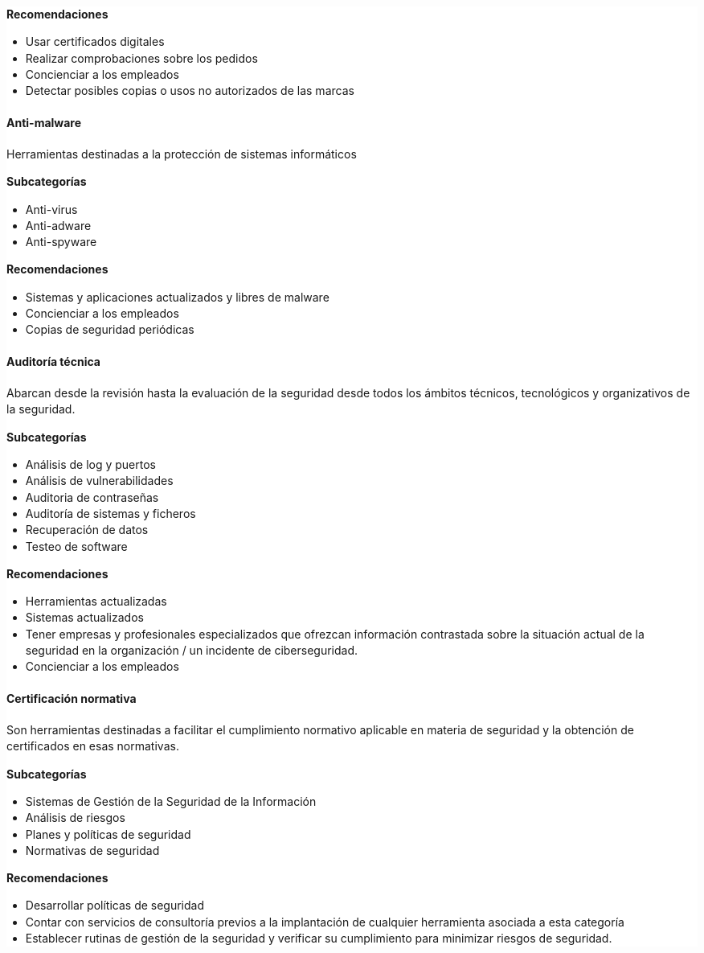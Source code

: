 **Recomendaciones**
- Usar certificados digitales
- Realizar comprobaciones sobre los pedidos
- Concienciar a los empleados
- Detectar posibles copias o usos no autorizados de las marcas

#### Anti-malware
Herramientas destinadas a la protección de sistemas informáticos

**Subcategorías**
- Anti-virus
- Anti-adware
- Anti-spyware

**Recomendaciones**
- Sistemas y aplicaciones actualizados y libres de malware
- Concienciar a los empleados
- Copias de seguridad periódicas

#### Auditoría técnica 
Abarcan desde la revisión hasta la evaluación de la seguridad desde todos los ámbitos técnicos, tecnológicos y organizativos de la seguridad.

**Subcategorías**
- Análisis de log y puertos
- Análisis de vulnerabilidades
- Auditoria de contraseñas
- Auditoría de sistemas y ficheros
- Recuperación de datos
- Testeo de software

**Recomendaciones**
- Herramientas actualizadas
- Sistemas actualizados
- Tener empresas y profesionales especializados que ofrezcan información contrastada sobre la situación actual de la seguridad en la organización / un incidente de ciberseguridad.
- Concienciar a los empleados

#### Certificación normativa

Son herramientas destinadas a facilitar el cumplimiento normativo aplicable en materia de seguridad y la obtención de certificados en esas normativas.

**Subcategorías**
- Sistemas de Gestión de la Seguridad de la Información
- Análisis de riesgos
- Planes y políticas de seguridad
- Normativas de seguridad

**Recomendaciones**
- Desarrollar políticas de seguridad
- Contar con servicios de consultoría previos a la implantación de cualquier herramienta asociada a esta categoría
- Establecer rutinas de gestión de la seguridad y verificar su cumplimiento para minimizar riesgos de seguridad.
